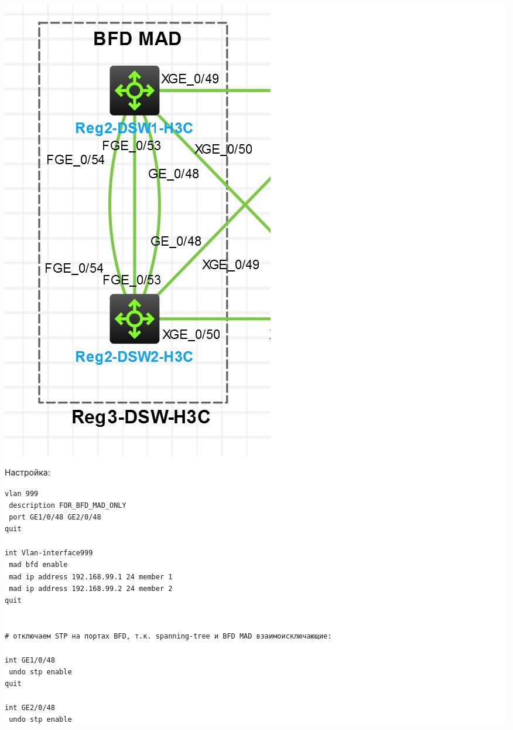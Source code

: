 
![Reg2-BFD-MAD.jpg](./img/Reg2-BFD-MAD.jpg)

Настройка:

```   
vlan 999
 description FOR_BFD_MAD_ONLY
 port GE1/0/48 GE2/0/48
quit

int Vlan-interface999
 mad bfd enable
 mad ip address 192.168.99.1 24 member 1
 mad ip address 192.168.99.2 24 member 2
quit


# отключаем STP на портах BFD, т.к. spanning-tree и BFD MAD взаимоисключающие:

int GE1/0/48
 undo stp enable
quit

int GE2/0/48
 undo stp enable
```